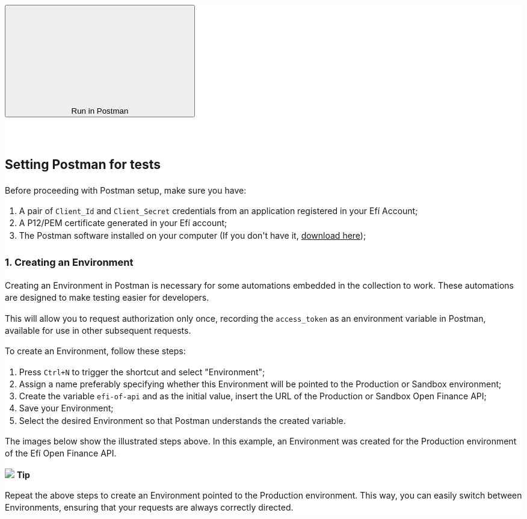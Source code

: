   <a href="https://documenter.getpostman.com/view/13574984/Uz5Dobw1"  target="_blank" alt="Postman"><button className="buttonPostman">
<svg className="icon">
 
</svg>
  Run in Postman
</button></a>

  </p>
  </div>
  </div>

<br/>



## Setting Postman for tests

Before proceeding with Postman setup, make sure you have:
<ol>
<li>A pair of <code>Client_Id</code> and <code>Client_Secret</code> credentials from an application registered in your Efí Account;</li>
<li>A P12/PEM certificate generated in your Efí account;</li>
<li>The Postman software installed on your computer (If you don't have it, <a href="https://www.postman.com/downloads/" target="_blank">download here</a>);</li>
</ol>

### 1. Creating an Environment

Creating an Environment in Postman is necessary for some automations embedded in the collection to work. These automations are designed to make testing easier for developers.

This will allow you to request authorization only once, recording the <code>access_token</code> as an environment variable in Postman, available for use in other subsequent requests.

To create an Environment, follow these steps:

<ol>
<li>Press <code>Ctrl+N</code> to trigger the shortcut and select "Environment";</li>
<li>Assign a name preferably specifying whether this Environment will be pointed to the Production or Sandbox environment;</li>
<li>Create the variable <code>efi-of-api</code> and as the initial value, insert the URL of the Production or Sandbox Open Finance API;</li>
<li>Save your Environment;</li>
<li>Select the desired Environment so that Postman understands the created variable.</li>
</ol>

The images below show the illustrated steps above. In this example, an Environment was created for the Production environment of the Efí Open Finance API.

<div className="admonition admonition_tip">
<div>
<img src="/img/lightbulb-on-green.svg"/> <b>Tip</b>
</div>
<p>Repeat the above steps to create an Environment pointed to the Production environment. This way, you can easily switch between Environments, ensuring that your requests are always correctly directed.</p> 
</div>
